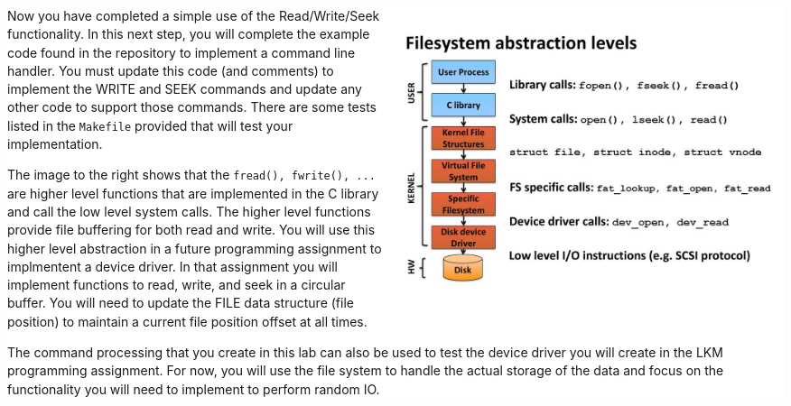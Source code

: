 <img src="images/abstraction_levels.jpg" alt="abstraction levels" WIDTH=50% ALIGN="right" style="margin-right:10px" />

Now you have completed a simple use of the Read/Write/Seek functionality.
In this next step, you will complete the example code found in the repository to implement a command line handler.  You must update this code (and comments) to implement the WRITE and SEEK commands and update any other code to support those commands.  There are some tests listed in the `Makefile` provided that will test your implementation.

The image to the right shows that the ```fread(), fwrite(), ...``` are higher level functions that are implemented in the C library and call the low level system calls.  The higher level functions provide file buffering for both read and write.  You will use this higher level abstraction in a future programming assignment to implmentent a device driver.  In that assignment you will implement functions to read, write, and seek in a circular buffer.  You will need to update the FILE data structure (file position) to maintain a current file position offset at all times.

The command processing that you create in this lab can also be used to test the device driver you will create in the LKM programming assignment. For now, you will use the file system to handle the actual storage of the data and focus on the functionality you will need to implement to perform random IO.
